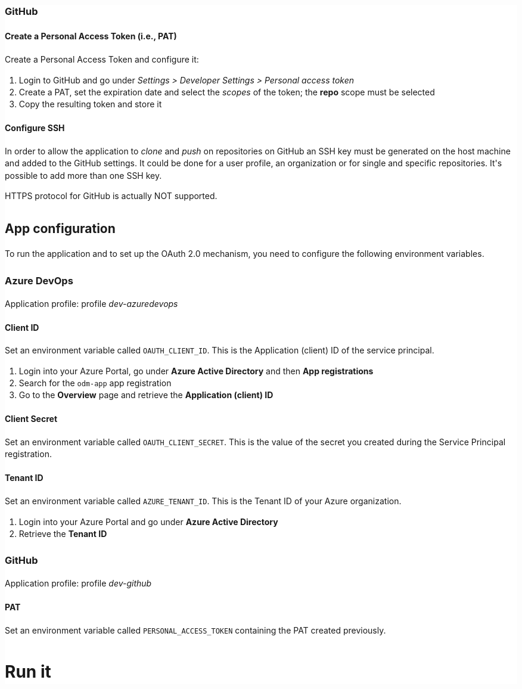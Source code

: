 
### GitHub

#### Create a Personal Access Token (i.e., PAT)
Create a Personal Access Token and configure it:
1. Login to GitHub and go under *Settings > Developer Settings > Personal access token*
2. Create a PAT, set the expiration date and select the *scopes* of the token; the **repo** scope must be selected 
3. Copy the resulting token and store it

#### Configure SSH
In order to allow the application to *clone* and *push* on repositories on GitHub an SSH key must be generated on the host machine and added to the GitHub settings. 
It could be done for a user profile, an organization or for single and specific repositories. It's possible to add more than one SSH key.

HTTPS protocol for GitHub is actually NOT supported.

## App configuration

To run the application and to set up the OAuth 2.0 mechanism, you need to configure the following environment variables.

### Azure DevOps
Application profile: profile *dev-azuredevops*

#### Client ID
Set an environment variable called `OAUTH_CLIENT_ID`. This is the Application (client) ID of the service principal.

1. Login into your Azure Portal, go under **Azure Active Directory** and then **App registrations**
2. Search for the `odm-app` app registration
3. Go to the **Overview** page and retrieve the **Application (client) ID**

#### Client Secret
Set an environment variable called `OAUTH_CLIENT_SECRET`. This is the value of the secret you created during the Service Principal registration.

#### Tenant ID
Set an environment variable called `AZURE_TENANT_ID`. This is the Tenant ID of your Azure organization.

1. Login into your Azure Portal and go under **Azure Active Directory**
2. Retrieve the **Tenant ID**

### GitHub
Application profile: profile *dev-github*

#### PAT
Set an environment variable called `PERSONAL_ACCESS_TOKEN` containing the PAT created previously.

# Run it
